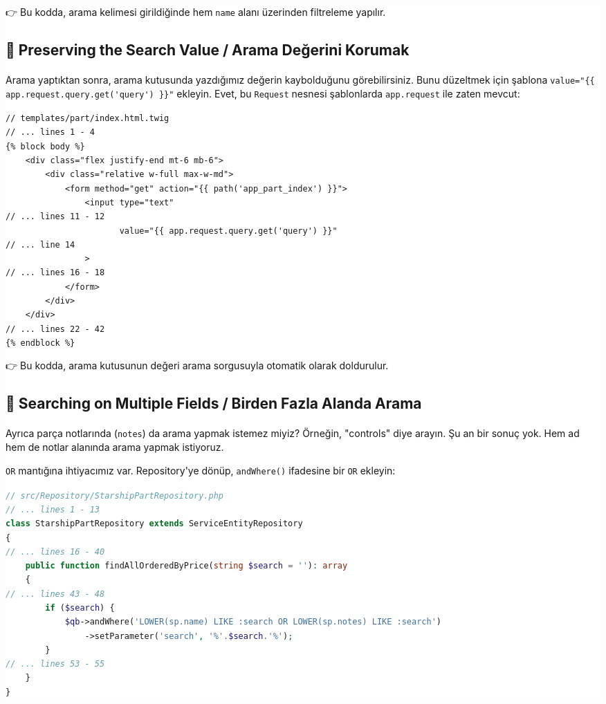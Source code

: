 👉 Bu kodda, arama kelimesi girildiğinde hem `name` alanı üzerinden filtreleme yapılır.

## 💾 Preserving the Search Value / Arama Değerini Korumak

Arama yaptıktan sonra, arama kutusunda yazdığımız değerin kaybolduğunu görebilirsiniz. Bunu düzeltmek için şablona `value="{{ app.request.query.get('query') }}"` ekleyin. Evet, bu `Request` nesnesi şablonlarda `app.request` ile zaten mevcut:


```twig
// templates/part/index.html.twig
// ... lines 1 - 4
{% block body %}
    <div class="flex justify-end mt-6 mb-6">
        <div class="relative w-full max-w-md">
            <form method="get" action="{{ path('app_part_index') }}">
                <input type="text"
// ... lines 11 - 12
                       value="{{ app.request.query.get('query') }}"
// ... line 14
                >
// ... lines 16 - 18
            </form>
        </div>
    </div>
// ... lines 22 - 42
{% endblock %}
```

👉 Bu kodda, arama kutusunun değeri arama sorgusuyla otomatik olarak doldurulur.

## 🧩 Searching on Multiple Fields / Birden Fazla Alanda Arama

Ayrıca parça notlarında (`notes`) da arama yapmak istemez miyiz? Örneğin, "controls" diye arayın. Şu an bir sonuç yok. Hem ad hem de notlar alanında arama yapmak istiyoruz.

`OR` mantığına ihtiyacımız var. Repository'ye dönüp, `andWhere()` ifadesine bir `OR` ekleyin:


```php
// src/Repository/StarshipPartRepository.php
// ... lines 1 - 13
class StarshipPartRepository extends ServiceEntityRepository
{
// ... lines 16 - 40
    public function findAllOrderedByPrice(string $search = ''): array
    {
// ... lines 43 - 48
        if ($search) {
            $qb->andWhere('LOWER(sp.name) LIKE :search OR LOWER(sp.notes) LIKE :search')
                ->setParameter('search', '%'.$search.'%');
        }
// ... lines 53 - 55
    }
}
```
